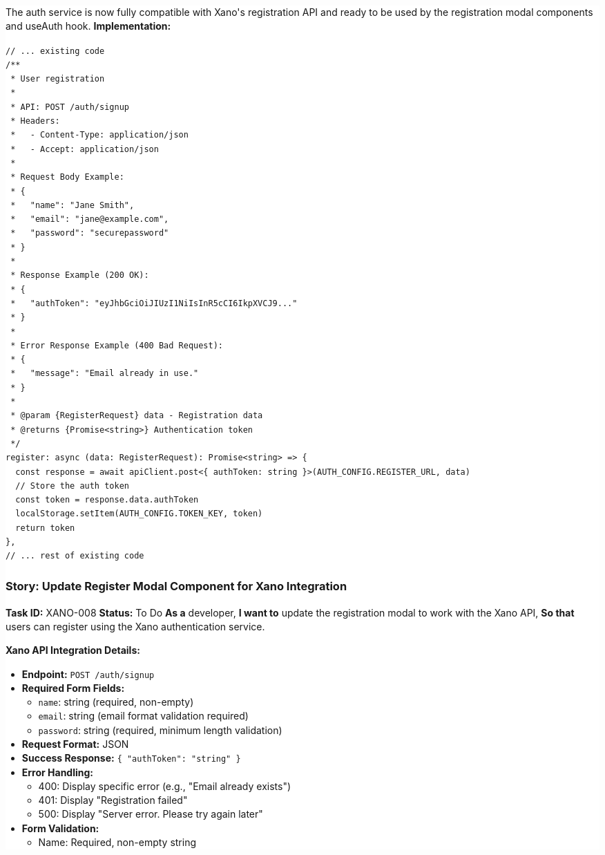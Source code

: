 The auth service is now fully compatible with Xano's registration API and ready to be used by the registration modal components and useAuth hook.
**Implementation:**
```file="src/services/authService.ts"
// ... existing code
/**
 * User registration
 *
 * API: POST /auth/signup
 * Headers:
 *   - Content-Type: application/json
 *   - Accept: application/json
 *
 * Request Body Example:
 * {
 *   "name": "Jane Smith",
 *   "email": "jane@example.com",
 *   "password": "securepassword"
 * }
 *
 * Response Example (200 OK):
 * {
 *   "authToken": "eyJhbGciOiJIUzI1NiIsInR5cCI6IkpXVCJ9..."
 * }
 *
 * Error Response Example (400 Bad Request):
 * {
 *   "message": "Email already in use."
 * }
 *
 * @param {RegisterRequest} data - Registration data
 * @returns {Promise<string>} Authentication token
 */
register: async (data: RegisterRequest): Promise<string> => {
  const response = await apiClient.post<{ authToken: string }>(AUTH_CONFIG.REGISTER_URL, data)
  // Store the auth token
  const token = response.data.authToken
  localStorage.setItem(AUTH_CONFIG.TOKEN_KEY, token)
  return token
},
// ... rest of existing code
```
### Story: Update Register Modal Component for Xano Integration
**Task ID:** XANO-008
**Status:** To Do
**As a** developer,
**I want to** update the registration modal to work with the Xano API,
**So that** users can register using the Xano authentication service.

**Xano API Integration Details:**
- **Endpoint:** `POST /auth/signup`
- **Required Form Fields:**
  - `name`: string (required, non-empty)
  - `email`: string (email format validation required)
  - `password`: string (required, minimum length validation)
- **Request Format:** JSON
- **Success Response:** `{ "authToken": "string" }`
- **Error Handling:**
  - 400: Display specific error (e.g., "Email already exists")
  - 401: Display "Registration failed"
  - 500: Display "Server error. Please try again later"
- **Form Validation:**
  - Name: Required, non-empty string